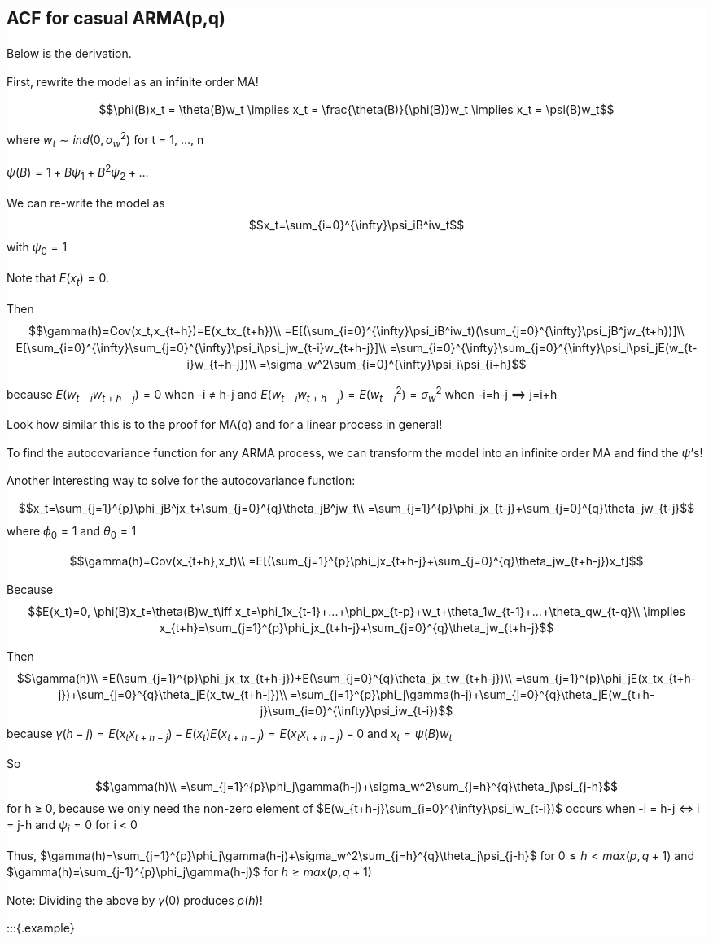## ACF for casual ARMA(p,q)

Below is the derivation.

First, rewrite the model as an infinite order MA!  

$$\phi(B)x_t = \theta(B)w_t \implies x_t = \frac{\theta(B)}{\phi(B)}w_t \implies x_t = \psi(B)w_t$$

where $w_t \sim ind(0,\sigma_w^2)$ for t = 1, …, n

$\psi(B) = 1 + B\psi_1 + B^2\psi_2 + …$

We can re-write the model as $$x_t=\sum_{i=0}^{\infty}\psi_iB^iw_t$$ with $\psi_0=1$

Note that $E(x_t)=0$.

Then $$\gamma(h)=Cov(x_t,x_{t+h})=E(x_tx_{t+h})\\
=E[(\sum_{i=0}^{\infty}\psi_iB^iw_t)(\sum_{j=0}^{\infty}\psi_jB^jw_{t+h})]\\
E[\sum_{i=0}^{\infty}\sum_{j=0}^{\infty}\psi_i\psi_jw_{t-i}w_{t+h-j}]\\
=\sum_{i=0}^{\infty}\sum_{j=0}^{\infty}\psi_i\psi_jE(w_{t-i}w_{t+h-j})\\
=\sigma_w^2\sum_{i=0}^{\infty}\psi_i\psi_{i+h}$$

because $E(w_{t-i}w_{t+h-j})=0$ when -i $\ne$ h-j and $E(w_{t-i}w_{t+h-j})=E(w_{t-i}^2)=\sigma_w^2$ when -i=h-j $\implies$ j=i+h

Look how similar this is to the proof for MA(q) and for a linear process in general!  

To find the autocovariance function for any ARMA process, we can transform the model into an infinite order MA and find the $\psi$’s!

Another interesting way to solve for the autocovariance function:

$$x_t=\sum_{j=1}^{p}\phi_jB^jx_t+\sum_{j=0}^{q}\theta_jB^jw_t\\
=\sum_{j=1}^{p}\phi_jx_{t-j}+\sum_{j=0}^{q}\theta_jw_{t-j}$$ where $\phi_0=1$ and $\theta_0=1$

$$\gamma(h)=Cov(x_{t+h},x_t)\\
=E[(\sum_{j=1}^{p}\phi_jx_{t+h-j}+\sum_{j=0}^{q}\theta_jw_{t+h-j})x_t]$$

Because $$E(x_t)=0, \phi(B)x_t=\theta(B)w_t\iff x_t=\phi_1x_{t-1}+...+\phi_px_{t-p}+w_t+\theta_1w_{t-1}+...+\theta_qw_{t-q}\\
\implies x_{t+h}=\sum_{j=1}^{p}\phi_jx_{t+h-j}+\sum_{j=0}^{q}\theta_jw_{t+h-j}$$

Then $$\gamma(h)\\
=E(\sum_{j=1}^{p}\phi_jx_tx_{t+h-j})+E(\sum_{j=0}^{q}\theta_jx_tw_{t+h-j})\\
=\sum_{j=1}^{p}\phi_jE(x_tx_{t+h-j})+\sum_{j=0}^{q}\theta_jE(x_tw_{t+h-j})\\
=\sum_{j=1}^{p}\phi_j\gamma(h-j)+\sum_{j=0}^{q}\theta_jE(w_{t+h-j}\sum_{i=0}^{\infty}\psi_iw_{t-i})$$ because $\gamma(h-j)=E(x_tx_{t+h-j})-E(x_t)E(x_{t+h-j})=E(x_tx_{t+h-j})-0$ and $x_t=\psi(B)w_t$

So $$\gamma(h)\\
=\sum_{j=1}^{p}\phi_j\gamma(h-j)+\sigma_w^2\sum_{j=h}^{q}\theta_j\psi_{j-h}$$ for h $\ge$ 0, because we only need the non-zero element of $E(w_{t+h-j}\sum_{i=0}^{\infty}\psi_iw_{t-i})$ occurs when -i = h-j $\iff$ i = j-h and $\psi_i = 0$ for i < 0  

Thus, $\gamma(h)=\sum_{j=1}^{p}\phi_j\gamma(h-j)+\sigma_w^2\sum_{j=h}^{q}\theta_j\psi_{j-h}$ for $0 \le h<max(p, q+1)$ and $\gamma(h)=\sum_{j-1}^{p}\phi_j\gamma(h-j)$ for $h \ge max(p,q+1)$

Note: Dividing the above by $\gamma(0)$ produces $\rho(h)$!

:::{.example}
